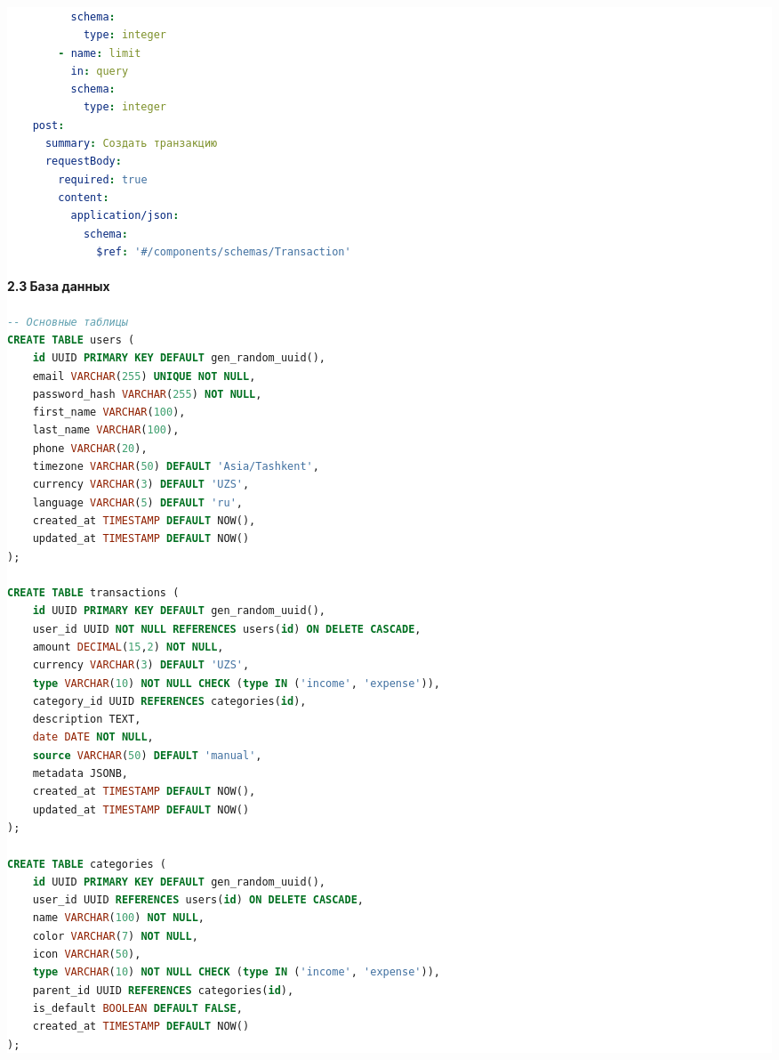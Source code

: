 ```yaml
          schema:
            type: integer
        - name: limit
          in: query
          schema:
            type: integer
    post:
      summary: Создать транзакцию
      requestBody:
        required: true
        content:
          application/json:
            schema:
              $ref: '#/components/schemas/Transaction'
```

#### 2.3 База данных
```sql
-- Основные таблицы
CREATE TABLE users (
    id UUID PRIMARY KEY DEFAULT gen_random_uuid(),
    email VARCHAR(255) UNIQUE NOT NULL,
    password_hash VARCHAR(255) NOT NULL,
    first_name VARCHAR(100),
    last_name VARCHAR(100),
    phone VARCHAR(20),
    timezone VARCHAR(50) DEFAULT 'Asia/Tashkent',
    currency VARCHAR(3) DEFAULT 'UZS',
    language VARCHAR(5) DEFAULT 'ru',
    created_at TIMESTAMP DEFAULT NOW(),
    updated_at TIMESTAMP DEFAULT NOW()
);

CREATE TABLE transactions (
    id UUID PRIMARY KEY DEFAULT gen_random_uuid(),
    user_id UUID NOT NULL REFERENCES users(id) ON DELETE CASCADE,
    amount DECIMAL(15,2) NOT NULL,
    currency VARCHAR(3) DEFAULT 'UZS',
    type VARCHAR(10) NOT NULL CHECK (type IN ('income', 'expense')),
    category_id UUID REFERENCES categories(id),
    description TEXT,
    date DATE NOT NULL,
    source VARCHAR(50) DEFAULT 'manual',
    metadata JSONB,
    created_at TIMESTAMP DEFAULT NOW(),
    updated_at TIMESTAMP DEFAULT NOW()
);

CREATE TABLE categories (
    id UUID PRIMARY KEY DEFAULT gen_random_uuid(),
    user_id UUID REFERENCES users(id) ON DELETE CASCADE,
    name VARCHAR(100) NOT NULL,
    color VARCHAR(7) NOT NULL,
    icon VARCHAR(50),
    type VARCHAR(10) NOT NULL CHECK (type IN ('income', 'expense')),
    parent_id UUID REFERENCES categories(id),
    is_default BOOLEAN DEFAULT FALSE,
    created_at TIMESTAMP DEFAULT NOW()
);
```
